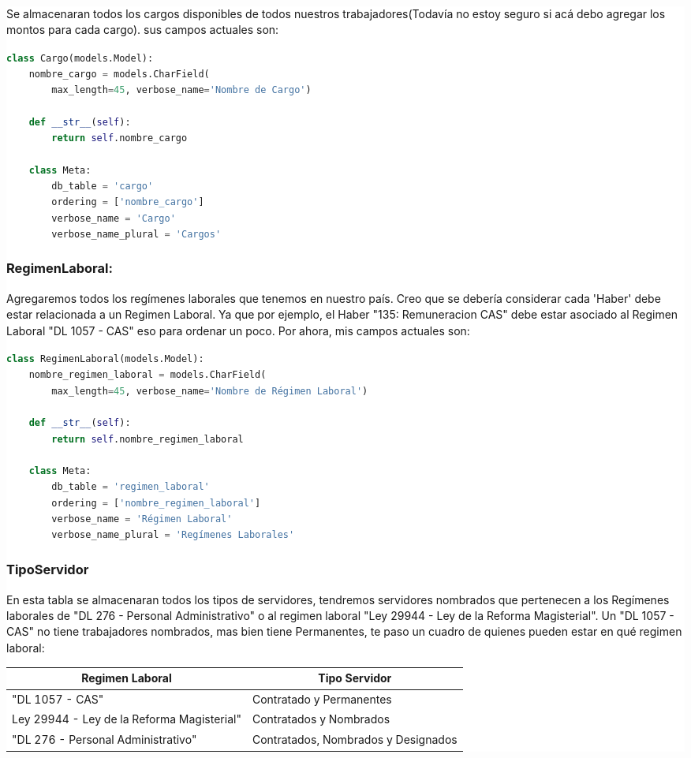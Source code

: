 Se almacenaran todos los cargos disponibles de todos nuestros trabajadores(Todavía no estoy seguro si acá debo agregar los montos para cada cargo). sus campos actuales son:

```python
class Cargo(models.Model):
    nombre_cargo = models.CharField(
        max_length=45, verbose_name='Nombre de Cargo')

    def __str__(self):
        return self.nombre_cargo

    class Meta:
        db_table = 'cargo'
        ordering = ['nombre_cargo']
        verbose_name = 'Cargo'
        verbose_name_plural = 'Cargos'
```

### RegimenLaboral:

Agregaremos todos los regímenes laborales que tenemos en nuestro país. Creo que se debería considerar cada 'Haber' debe estar relacionada a un Regimen Laboral. Ya que por ejemplo, el Haber "135: Remuneracion CAS" debe estar asociado al Regimen Laboral "DL 1057 - CAS" eso para ordenar un poco. Por ahora, mis campos actuales son:

```python
class RegimenLaboral(models.Model):
    nombre_regimen_laboral = models.CharField(
        max_length=45, verbose_name='Nombre de Régimen Laboral')

    def __str__(self):
        return self.nombre_regimen_laboral

    class Meta:
        db_table = 'regimen_laboral'
        ordering = ['nombre_regimen_laboral']
        verbose_name = 'Régimen Laboral'
        verbose_name_plural = 'Regímenes Laborales'
```

### TipoServidor

En esta tabla se almacenaran todos los tipos de servidores, tendremos servidores nombrados que pertenecen a los Regímenes laborales de "DL 276 - Personal Administrativo" o al regimen laboral "Ley 29944 - Ley de la Reforma Magisterial". Un "DL 1057 - CAS" no tiene trabajadores nombrados, mas bien tiene Permanentes, te paso un cuadro de quienes pueden estar en qué regimen laboral:

| Regimen Laboral                            | Tipo Servidor                       |
| ------------------------------------------ | ----------------------------------- |
| "DL 1057 - CAS"                            | Contratado y Permanentes            |
| Ley 29944 - Ley de la Reforma Magisterial" | Contratados y Nombrados             |
| "DL 276 - Personal Administrativo"         | Contratados, Nombrados y Designados |
